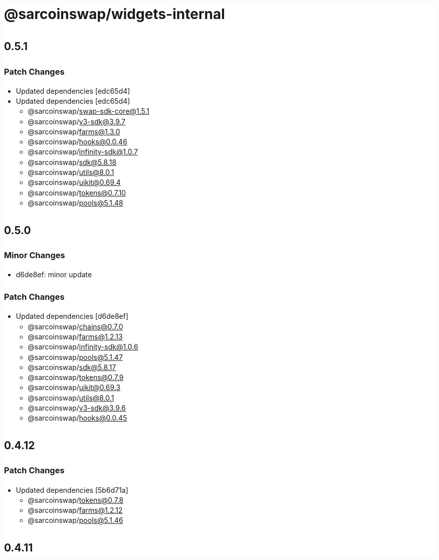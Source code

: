 # @sarcoinswap/widgets-internal

## 0.5.1

### Patch Changes

- Updated dependencies [edc65d4]
- Updated dependencies [edc65d4]
  - @sarcoinswap/swap-sdk-core@1.5.1
  - @sarcoinswap/v3-sdk@3.9.7
  - @sarcoinswap/farms@1.3.0
  - @sarcoinswap/hooks@0.0.46
  - @sarcoinswap/infinity-sdk@1.0.7
  - @sarcoinswap/sdk@5.8.18
  - @sarcoinswap/utils@8.0.1
  - @sarcoinswap/uikit@0.69.4
  - @sarcoinswap/tokens@0.7.10
  - @sarcoinswap/pools@5.1.48

## 0.5.0

### Minor Changes

- d6de8ef: minor update

### Patch Changes

- Updated dependencies [d6de8ef]
  - @sarcoinswap/chains@0.7.0
  - @sarcoinswap/farms@1.2.13
  - @sarcoinswap/infinity-sdk@1.0.6
  - @sarcoinswap/pools@5.1.47
  - @sarcoinswap/sdk@5.8.17
  - @sarcoinswap/tokens@0.7.9
  - @sarcoinswap/uikit@0.69.3
  - @sarcoinswap/utils@8.0.1
  - @sarcoinswap/v3-sdk@3.9.6
  - @sarcoinswap/hooks@0.0.45

## 0.4.12

### Patch Changes

- Updated dependencies [5b6d71a]
  - @sarcoinswap/tokens@0.7.8
  - @sarcoinswap/farms@1.2.12
  - @sarcoinswap/pools@5.1.46

## 0.4.11
